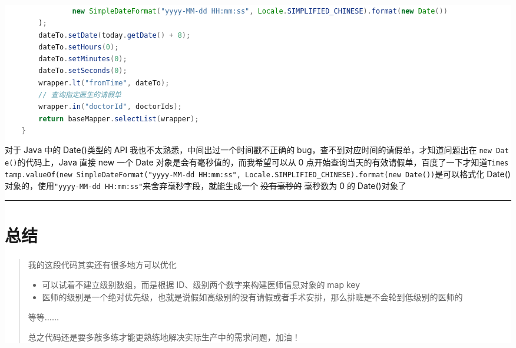 ```java
                new SimpleDateFormat("yyyy-MM-dd HH:mm:ss", Locale.SIMPLIFIED_CHINESE).format(new Date())
        );
        dateTo.setDate(today.getDate() + 8);
        dateTo.setHours(0);
        dateTo.setMinutes(0);
        dateTo.setSeconds(0);
        wrapper.lt("fromTime", dateTo);
        // 查询指定医生的请假单
        wrapper.in("doctorId", doctorIds);
        return baseMapper.selectList(wrapper);
    }

```

对于 Java 中的 Date()类型的 API 我也不太熟悉，中间出过一个时间戳不正确的 bug，查不到对应时间的请假单，才知道问题出在 `new Date()`的代码上，Java 直接 new 一个 Date 对象是会有毫秒值的，而我希望可以从 0 点开始查询当天的有效请假单，百度了一下才知道`Timestamp.valueOf(new SimpleDateFormat("yyyy-MM-dd HH:mm:ss", Locale.SIMPLIFIED_CHINESE).format(new Date())`是可以格式化 Date()对象的，使用`"yyyy-MM-dd HH:mm:ss"`来舍弃毫秒字段，就能生成一个 ~~没有毫秒的~~ 毫秒数为 0 的 Date()对象了

---

# 总结

> 我的这段代码其实还有很多地方可以优化
>
> - 可以试着不建立级别数组，而是根据 ID、级别两个数字来构建医师信息对象的 map key
> - 医师的级别是一个绝对优先级，也就是说假如高级别的没有请假或者手术安排，那么排班是不会轮到低级别的医师的
>
> 等等……
>
> 总之代码还是要多敲多练才能更熟练地解决实际生产中的需求问题，加油！
